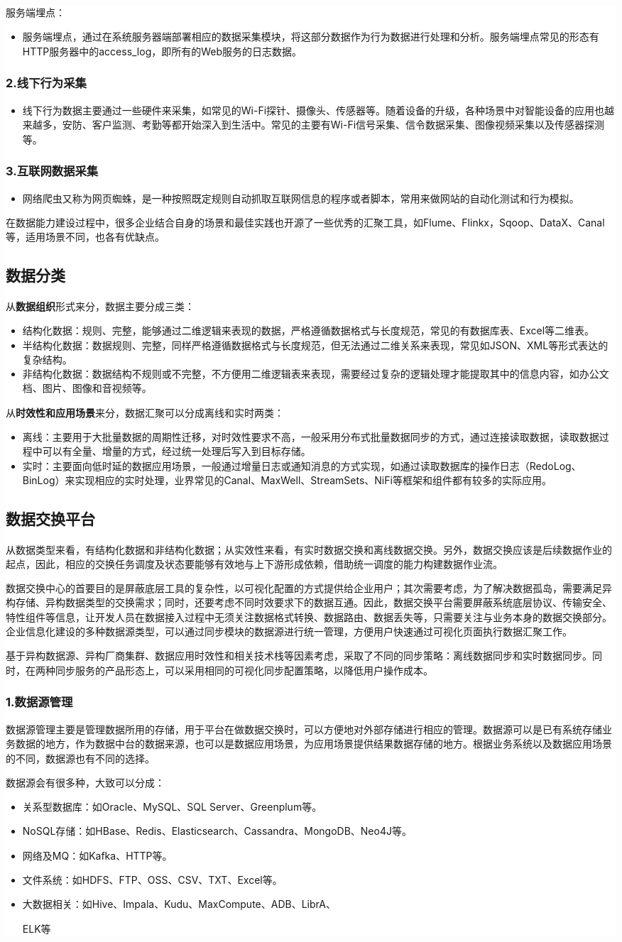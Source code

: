 服务端埋点：

* 服务端埋点，通过在系统服务器端部署相应的数据采集模块，将这部分数据作为行为数据进行处理和分析。服务端埋点常见的形态有HTTP服务器中的access_log，即所有的Web服务的日志数据。

### 2.线下行为采集

* 线下行为数据主要通过一些硬件来采集，如常见的Wi-Fi探针、摄像头、传感器等。随着设备的升级，各种场景中对智能设备的应用也越来越多，安防、客户监测、考勤等都开始深入到生活中。常见的主要有Wi-Fi信号采集、信令数据采集、图像视频采集以及传感器探测等。

### 3.互联网数据采集

* 网络爬虫又称为网页蜘蛛，是一种按照既定规则自动抓取互联网信息的程序或者脚本，常用来做网站的自动化测试和行为模拟。

在数据能力建设过程中，很多企业结合自身的场景和最佳实践也开源了一些优秀的汇聚工具，如Flume、Flinkx，Sqoop、DataX、Canal等，适用场景不同，也各有优缺点。

## 数据分类

从**数据组织**形式来分，数据主要分成三类：

* 结构化数据：规则、完整，能够通过二维逻辑来表现的数据，严格遵循数据格式与长度规范，常见的有数据库表、Excel等二维表。
* 半结构化数据：数据规则、完整，同样严格遵循数据格式与长度规范，但无法通过二维关系来表现，常见如JSON、XML等形式表达的复杂结构。
* 非结构化数据：数据结构不规则或不完整，不方便用二维逻辑表来表现，需要经过复杂的逻辑处理才能提取其中的信息内容，如办公文档、图片、图像和音视频等。

从**时效性和应用场景**来分，数据汇聚可以分成离线和实时两类：

* 离线：主要用于大批量数据的周期性迁移，对时效性要求不高，一般采用分布式批量数据同步的方式，通过连接读取数据，读取数据过程中可以有全量、增量的方式，经过统一处理后写入到目标存储。
* 实时：主要面向低时延的数据应用场景，一般通过增量日志或通知消息的方式实现，如通过读取数据库的操作日志（RedoLog、BinLog）来实现相应的实时处理，业界常见的Canal、MaxWell、StreamSets、NiFi等框架和组件都有较多的实际应用。

## 数据交换平台

从数据类型来看，有结构化数据和非结构化数据；从实效性来看，有实时数据交换和离线数据交换。另外，数据交换应该是后续数据作业的起点，因此，相应的交换任务调度及状态要能够有效地与上下游形成依赖，借助统一调度的能力构建数据作业流。

数据交换中心的首要目的是屏蔽底层工具的复杂性，以可视化配置的方式提供给企业用户；其次需要考虑，为了解决数据孤岛，需要满足异构存储、异构数据类型的交换需求；同时，还要考虑不同时效要求下的数据互通。因此，数据交换平台需要屏蔽系统底层协议、传输安全、特性组件等信息，让开发人员在数据接入过程中无须关注数据格式转换、数据路由、数据丢失等，只需要关注与业务本身的数据交换部分。企业信息化建设的多种数据源类型，可以通过同步模块的数据源进行统一管理，方便用户快速通过可视化页面执行数据汇聚工作。

基于异构数据源、异构厂商集群、数据应用时效性和相关技术栈等因素考虑，采取了不同的同步策略：离线数据同步和实时数据同步。同时，在两种同步服务的产品形态上，可以采用相同的可视化同步配置策略，以降低用户操作成本。

### 1.数据源管理

数据源管理主要是管理数据所用的存储，用于平台在做数据交换时，可以方便地对外部存储进行相应的管理。数据源可以是已有系统存储业务数据的地方，作为数据中台的数据来源，也可以是数据应用场景，为应用场景提供结果数据存储的地方。根据业务系统以及数据应用场景的不同，数据源也有不同的选择。

数据源会有很多种，大致可以分成：

* 关系型数据库：如Oracle、MySQL、SQL Server、Greenplum等。
* NoSQL存储：如HBase、Redis、Elasticsearch、Cassandra、MongoDB、Neo4J等。
* 网络及MQ：如Kafka、HTTP等。
* 文件系统：如HDFS、FTP、OSS、CSV、TXT、Excel等。
* 大数据相关：如Hive、Impala、Kudu、MaxCompute、ADB、LibrA、

  ELK等
